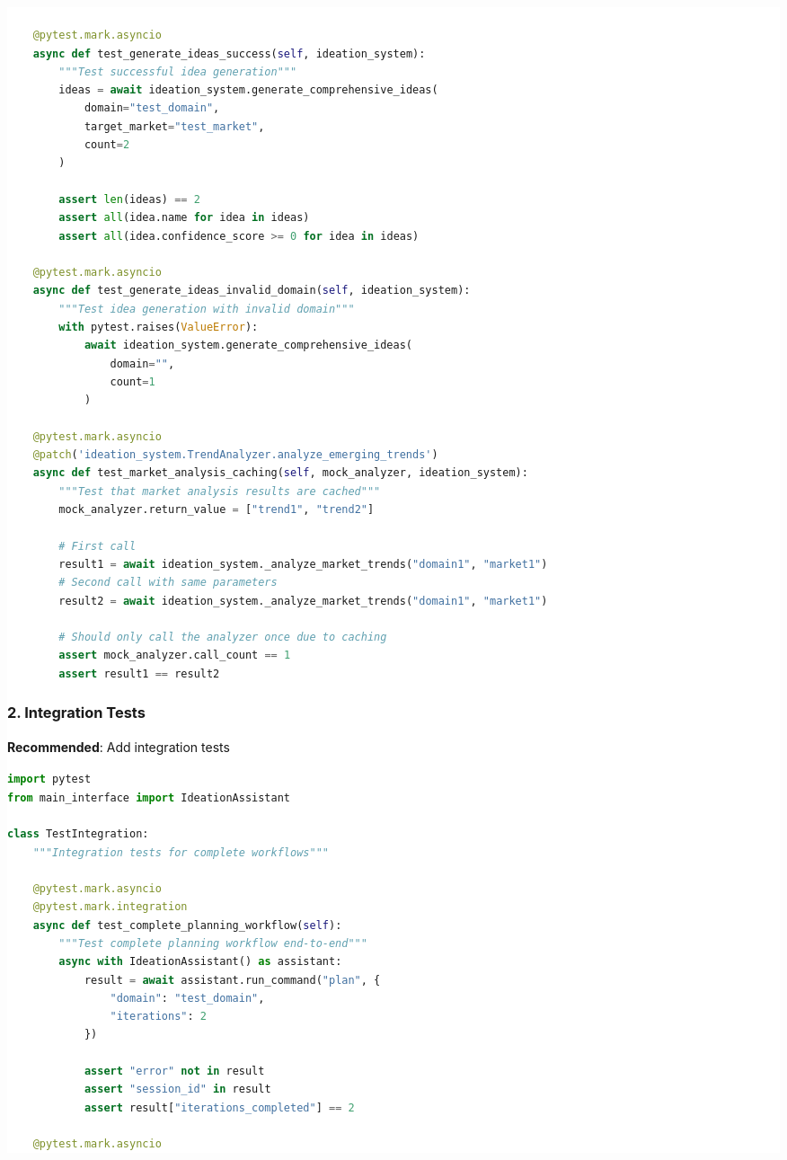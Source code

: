 ```python
    
    @pytest.mark.asyncio
    async def test_generate_ideas_success(self, ideation_system):
        """Test successful idea generation"""
        ideas = await ideation_system.generate_comprehensive_ideas(
            domain="test_domain",
            target_market="test_market",
            count=2
        )
        
        assert len(ideas) == 2
        assert all(idea.name for idea in ideas)
        assert all(idea.confidence_score >= 0 for idea in ideas)
    
    @pytest.mark.asyncio
    async def test_generate_ideas_invalid_domain(self, ideation_system):
        """Test idea generation with invalid domain"""
        with pytest.raises(ValueError):
            await ideation_system.generate_comprehensive_ideas(
                domain="",
                count=1
            )
    
    @pytest.mark.asyncio
    @patch('ideation_system.TrendAnalyzer.analyze_emerging_trends')
    async def test_market_analysis_caching(self, mock_analyzer, ideation_system):
        """Test that market analysis results are cached"""
        mock_analyzer.return_value = ["trend1", "trend2"]
        
        # First call
        result1 = await ideation_system._analyze_market_trends("domain1", "market1")
        # Second call with same parameters
        result2 = await ideation_system._analyze_market_trends("domain1", "market1")
        
        # Should only call the analyzer once due to caching
        assert mock_analyzer.call_count == 1
        assert result1 == result2
```

### 2. **Integration Tests**
**Recommended**: Add integration tests
```python
import pytest
from main_interface import IdeationAssistant

class TestIntegration:
    """Integration tests for complete workflows"""
    
    @pytest.mark.asyncio
    @pytest.mark.integration
    async def test_complete_planning_workflow(self):
        """Test complete planning workflow end-to-end"""
        async with IdeationAssistant() as assistant:
            result = await assistant.run_command("plan", {
                "domain": "test_domain",
                "iterations": 2
            })
            
            assert "error" not in result
            assert "session_id" in result
            assert result["iterations_completed"] == 2
    
    @pytest.mark.asyncio
```
